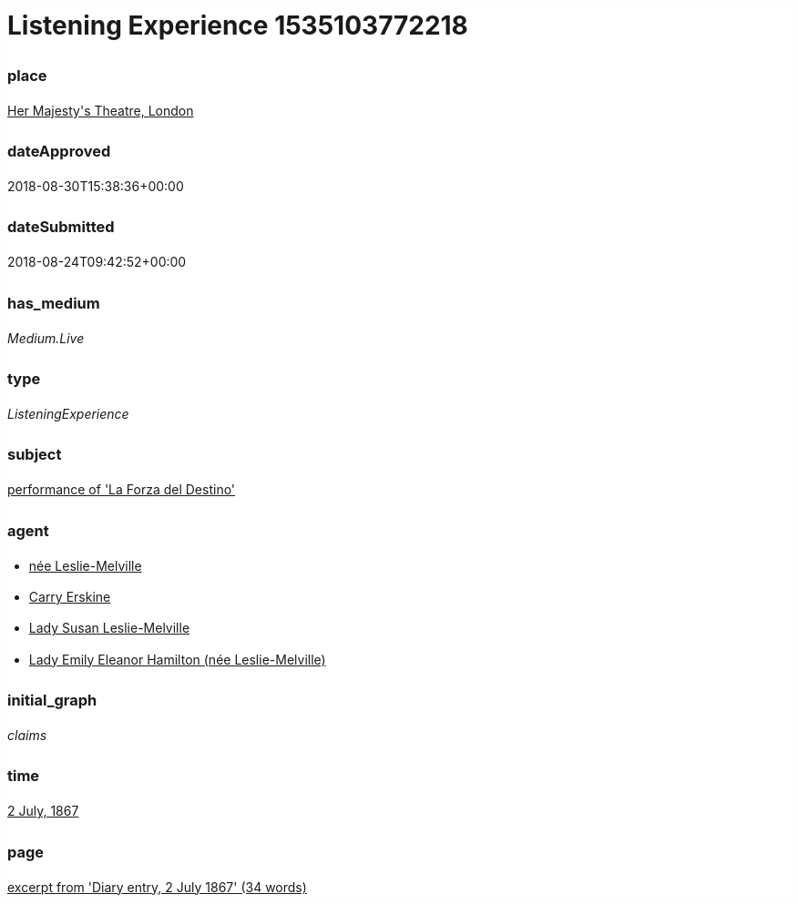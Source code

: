 # Listening Experience 1535103772218

### place


[Her Majesty's Theatre, London](#Her-Majesty's-Theatre-London)

### dateApproved


2018-08-30T15:38:36+00:00

### dateSubmitted


2018-08-24T09:42:52+00:00

### has_medium


*Medium.Live*

### type


*ListeningExperience*

### subject


[performance of 'La Forza del Destino'](#performance-of-'La-Forza-del-Destino')

### agent

 - [née Leslie-Melville](#née-Leslie-Melville)

 - [Carry Erskine](#Carry-Erskine)

 - [Lady Susan Leslie-Melville](#Lady-Susan-Leslie-Melville)

 - [Lady Emily Eleanor  Hamilton (née Leslie-Melville)](#Lady-Emily-Eleanor-Hamilton-(née-Leslie-Melville))

### initial_graph


*claims*

### time


[2 July, 1867](#2-July-1867)

### page


[excerpt from 'Diary entry, 2 July 1867' (34 words)](#excerpt-from-'Diary-entry-2-July-1867'-(34-words))
